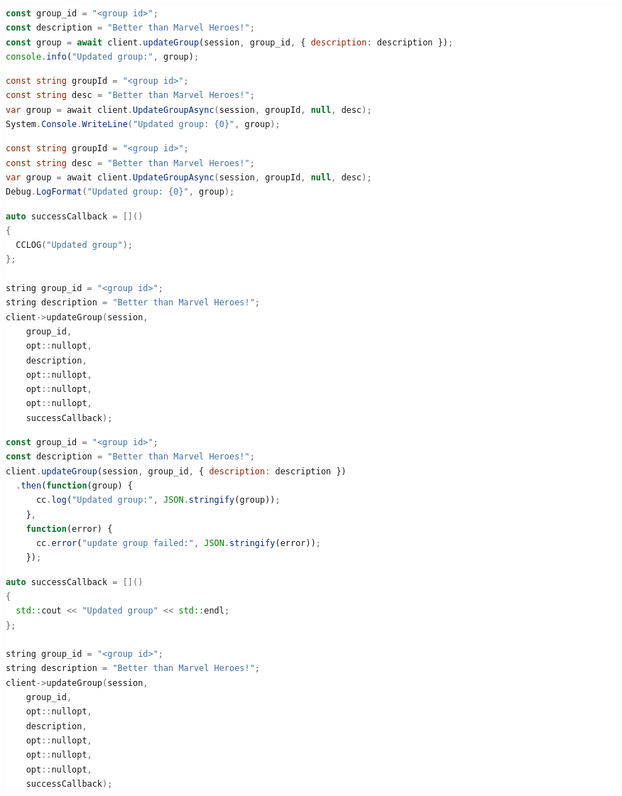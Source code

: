 ```js fct_label="JavaScript"
const group_id = "<group id>";
const description = "Better than Marvel Heroes!";
const group = await client.updateGroup(session, group_id, { description: description });
console.info("Updated group:", group);
```

```csharp fct_label=".NET"
const string groupId = "<group id>";
const string desc = "Better than Marvel Heroes!";
var group = await client.UpdateGroupAsync(session, groupId, null, desc);
System.Console.WriteLine("Updated group: {0}", group);
```

```csharp fct_label="Unity"
const string groupId = "<group id>";
const string desc = "Better than Marvel Heroes!";
var group = await client.UpdateGroupAsync(session, groupId, null, desc);
Debug.LogFormat("Updated group: {0}", group);
```

```cpp fct_label="Cocos2d-x C++"
auto successCallback = []()
{
  CCLOG("Updated group");
};

string group_id = "<group id>";
string description = "Better than Marvel Heroes!";
client->updateGroup(session,
    group_id,
    opt::nullopt,
    description,
    opt::nullopt,
    opt::nullopt,
    opt::nullopt,
    successCallback);
```

```js fct_label="Cocos2d-x JS"
const group_id = "<group id>";
const description = "Better than Marvel Heroes!";
client.updateGroup(session, group_id, { description: description })
  .then(function(group) {
      cc.log("Updated group:", JSON.stringify(group));
    },
    function(error) {
      cc.error("update group failed:", JSON.stringify(error));
    });
```

```cpp fct_label="C++"
auto successCallback = []()
{
  std::cout << "Updated group" << std::endl;
};

string group_id = "<group id>";
string description = "Better than Marvel Heroes!";
client->updateGroup(session,
    group_id,
    opt::nullopt,
    description,
    opt::nullopt,
    opt::nullopt,
    opt::nullopt,
    successCallback);
```
